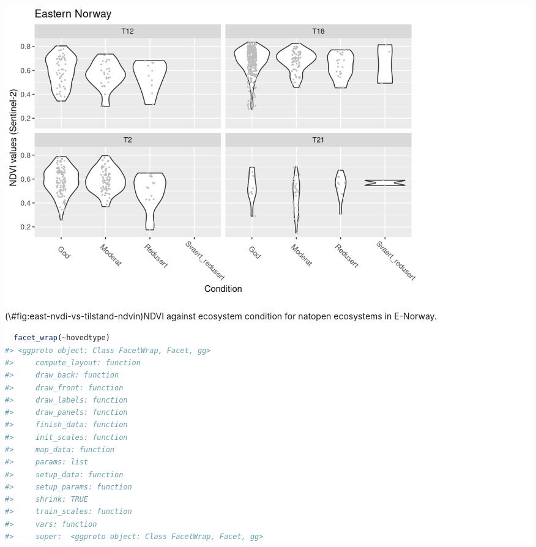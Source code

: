 <img src="NDVI_natopen_files/figure-html/east-nvdi-vs-tilstand-ndvin-1.png" alt="NDVI against ecosystem condition for natopen ecosystems in E-Norway." width="672" />
<p class="caption">(\#fig:east-nvdi-vs-tilstand-ndvin)NDVI against ecosystem condition for natopen ecosystems in E-Norway.</p>
</div>

```r
  facet_wrap(~hovedtype)
#> <ggproto object: Class FacetWrap, Facet, gg>
#>     compute_layout: function
#>     draw_back: function
#>     draw_front: function
#>     draw_labels: function
#>     draw_panels: function
#>     finish_data: function
#>     init_scales: function
#>     map_data: function
#>     params: list
#>     setup_data: function
#>     setup_params: function
#>     shrink: TRUE
#>     train_scales: function
#>     vars: function
#>     super:  <ggproto object: Class FacetWrap, Facet, gg>
```
